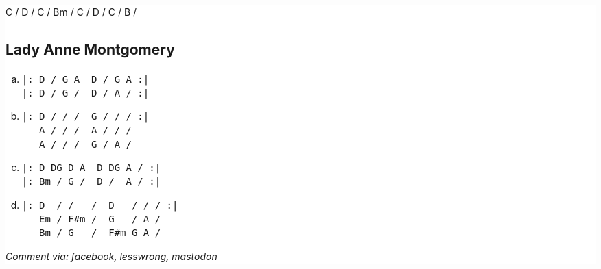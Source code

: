    C  / D /    C  / Bm /
   C  / D /    C  / B  /
</pre>
</li>
</ol>



<h2>Lady Anne Montgomery</h2>



<ol type="a">
<li>
<pre>
|: D / G A  D / G A :|
|: D / G /  D / A / :|
</pre>
</li>
<li>
<pre>
|: D / / /  G / / / :|
   A / / /  A / / /
   A / / /  G / A /
</pre>
</li>
<li>
<pre>
|: D DG D A  D DG A / :|
|: Bm / G /  D /  A / :|
</pre>
</li>
<li>
<pre>
|: D  / /   /  D   / / / :|
   Em / F#m /  G   / A /
   Bm / G   /  F#m G A /
</pre>
</li>
</ol>

  

<p><i>Comment via: <a href="https://www.facebook.com/jefftk/posts/pfbid0otVXYoniFQdgWbDnERZe9BX1drGX8RLsPNAprz3vwwh6JsJXn9pM8wU5tqkP9VGol">facebook</a>, <a href="https://lesswrong.com/posts/igkbHD99s5md9m3XC">lesswrong</a>, <a href="https://mastodon.mit.edu/@jefftk/109365724434332591">mastodon</a></i></p>


